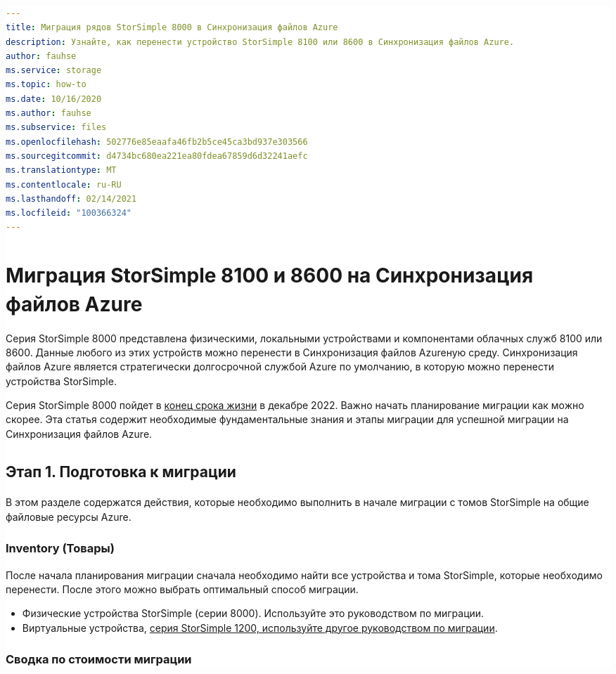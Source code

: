 ```yaml
---
title: Миграция рядов StorSimple 8000 в Синхронизация файлов Azure
description: Узнайте, как перенести устройство StorSimple 8100 или 8600 в Синхронизация файлов Azure.
author: fauhse
ms.service: storage
ms.topic: how-to
ms.date: 10/16/2020
ms.author: fauhse
ms.subservice: files
ms.openlocfilehash: 502776e85eaafa46fb2b5ce45ca3bd937e303566
ms.sourcegitcommit: d4734bc680ea221ea80fdea67859d6d32241aefc
ms.translationtype: MT
ms.contentlocale: ru-RU
ms.lasthandoff: 02/14/2021
ms.locfileid: "100366324"
---
```

# <a name="storsimple-8100-and-8600-migration-to-azure-file-sync"></a>Миграция StorSimple 8100 и 8600 на Синхронизация файлов Azure

Серия StorSimple 8000 представлена физическими, локальными устройствами и компонентами облачных служб 8100 или 8600. Данные любого из этих устройств можно перенести в Синхронизация файлов Azureную среду. Синхронизация файлов Azure является стратегически долгосрочной службой Azure по умолчанию, в которую можно перенести устройства StorSimple.

Серия StorSimple 8000 пойдет в [конец срока жизни](https://support.microsoft.com/en-us/lifecycle/search?alpha=StorSimple%208000%20Series) в декабре 2022. Важно начать планирование миграции как можно скорее. Эта статья содержит необходимые фундаментальные знания и этапы миграции для успешной миграции на Синхронизация файлов Azure.

## <a name="phase-1-prepare-for-migration"></a>Этап 1. Подготовка к миграции

В этом разделе содержатся действия, которые необходимо выполнить в начале миграции с томов StorSimple на общие файловые ресурсы Azure.

### <a name="inventory"></a>Inventory (Товары)

После начала планирования миграции сначала необходимо найти все устройства и тома StorSimple, которые необходимо перенести. После этого можно выбрать оптимальный способ миграции.

* Физические устройства StorSimple (серии 8000). Используйте это руководством по миграции.
* Виртуальные устройства, [серия StorSimple 1200, используйте другое руководством по миграции](storage-files-migration-storsimple-1200.md).

### <a name="migration-cost-summary"></a>Сводка по стоимости миграции
